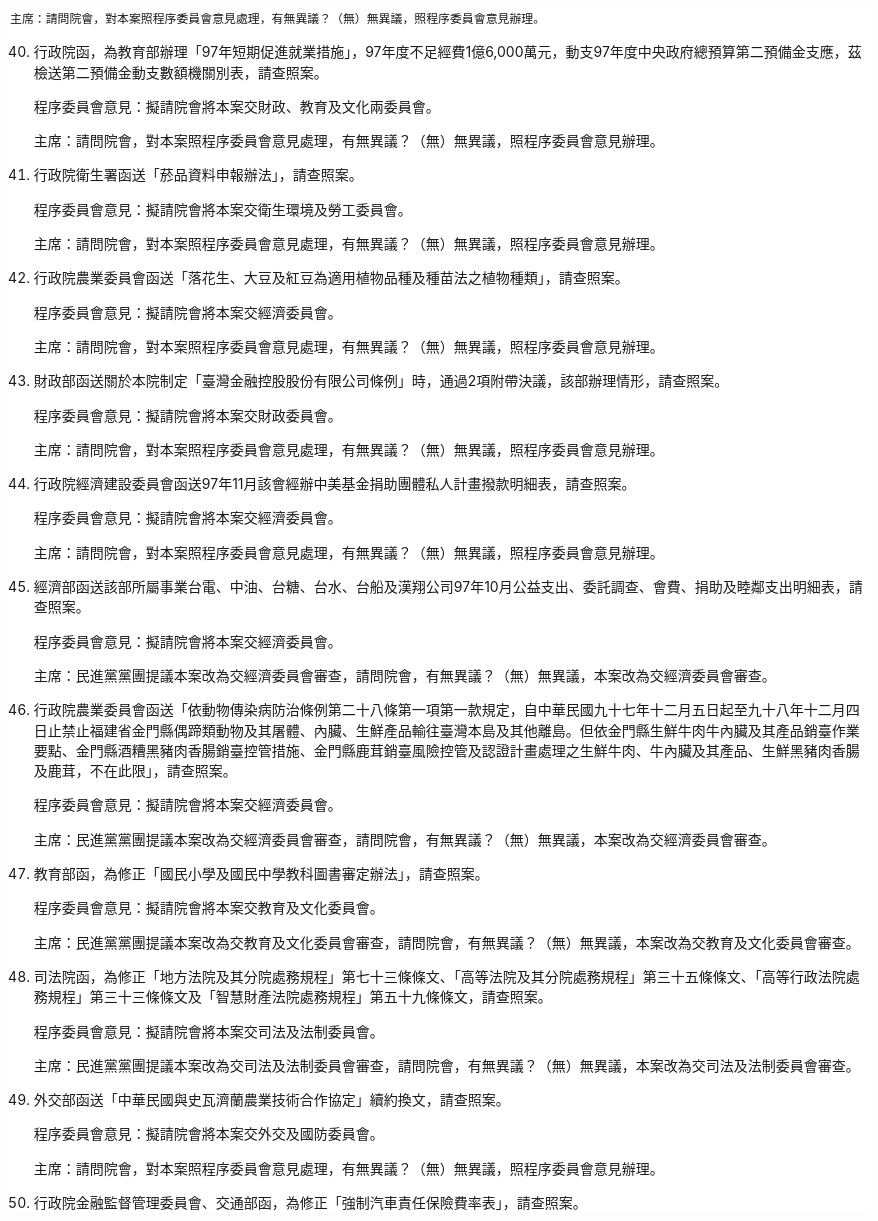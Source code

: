     主席：請問院會，對本案照程序委員會意見處理，有無異議？（無）無異議，照程序委員會意見辦理。

40. 行政院函，為教育部辦理「97年短期促進就業措施」，97年度不足經費1億6,000萬元，動支97年度中央政府總預算第二預備金支應，茲檢送第二預備金動支數額機關別表，請查照案。

    程序委員會意見：擬請院會將本案交財政、教育及文化兩委員會。

    主席：請問院會，對本案照程序委員會意見處理，有無異議？（無）無異議，照程序委員會意見辦理。

41. 行政院衛生署函送「菸品資料申報辦法」，請查照案。

    程序委員會意見：擬請院會將本案交衛生環境及勞工委員會。

    主席：請問院會，對本案照程序委員會意見處理，有無異議？（無）無異議，照程序委員會意見辦理。

42. 行政院農業委員會函送「落花生、大豆及紅豆為適用植物品種及種苗法之植物種類」，請查照案。

    程序委員會意見：擬請院會將本案交經濟委員會。

    主席：請問院會，對本案照程序委員會意見處理，有無異議？（無）無異議，照程序委員會意見辦理。

43. 財政部函送關於本院制定「臺灣金融控股股份有限公司條例」時，通過2項附帶決議，該部辦理情形，請查照案。

    程序委員會意見：擬請院會將本案交財政委員會。

    主席：請問院會，對本案照程序委員會意見處理，有無異議？（無）無異議，照程序委員會意見辦理。

44. 行政院經濟建設委員會函送97年11月該會經辦中美基金捐助團體私人計畫撥款明細表，請查照案。

    程序委員會意見：擬請院會將本案交經濟委員會。

    主席：請問院會，對本案照程序委員會意見處理，有無異議？（無）無異議，照程序委員會意見辦理。

45. 經濟部函送該部所屬事業台電、中油、台糖、台水、台船及漢翔公司97年10月公益支出、委託調查、會費、捐助及睦鄰支出明細表，請查照案。

    程序委員會意見：擬請院會將本案交經濟委員會。

    主席：民進黨黨團提議本案改為交經濟委員會審查，請問院會，有無異議？（無）無異議，本案改為交經濟委員會審查。

46. 行政院農業委員會函送「依動物傳染病防治條例第二十八條第一項第一款規定，自中華民國九十七年十二月五日起至九十八年十二月四日止禁止福建省金門縣偶蹄類動物及其屠體、內臟、生鮮產品輸往臺灣本島及其他離島。但依金門縣生鮮牛肉牛內臟及其產品銷臺作業要點、金門縣酒糟黑豬肉香腸銷臺控管措施、金門縣鹿茸銷臺風險控管及認證計畫處理之生鮮牛肉、牛內臟及其產品、生鮮黑豬肉香腸及鹿茸，不在此限」，請查照案。

    程序委員會意見：擬請院會將本案交經濟委員會。

    主席：民進黨黨團提議本案改為交經濟委員會審查，請問院會，有無異議？（無）無異議，本案改為交經濟委員會審查。

47. 教育部函，為修正「國民小學及國民中學教科圖書審定辦法」，請查照案。

    程序委員會意見：擬請院會將本案交教育及文化委員會。

    主席：民進黨黨團提議本案改為交教育及文化委員會審查，請問院會，有無異議？（無）無異議，本案改為交教育及文化委員會審查。

48. 司法院函，為修正「地方法院及其分院處務規程」第七十三條條文、「高等法院及其分院處務規程」第三十五條條文、「高等行政法院處務規程」第三十三條條文及「智慧財產法院處務規程」第五十九條條文，請查照案。

    程序委員會意見：擬請院會將本案交司法及法制委員會。

    主席：民進黨黨團提議本案改為交司法及法制委員會審查，請問院會，有無異議？（無）無異議，本案改為交司法及法制委員會審查。

49. 外交部函送「中華民國與史瓦濟蘭農業技術合作協定」續約換文，請查照案。

    程序委員會意見：擬請院會將本案交外交及國防委員會。

    主席：請問院會，對本案照程序委員會意見處理，有無異議？（無）無異議，照程序委員會意見辦理。

50. 行政院金融監督管理委員會、交通部函，為修正「強制汽車責任保險費率表」，請查照案。
